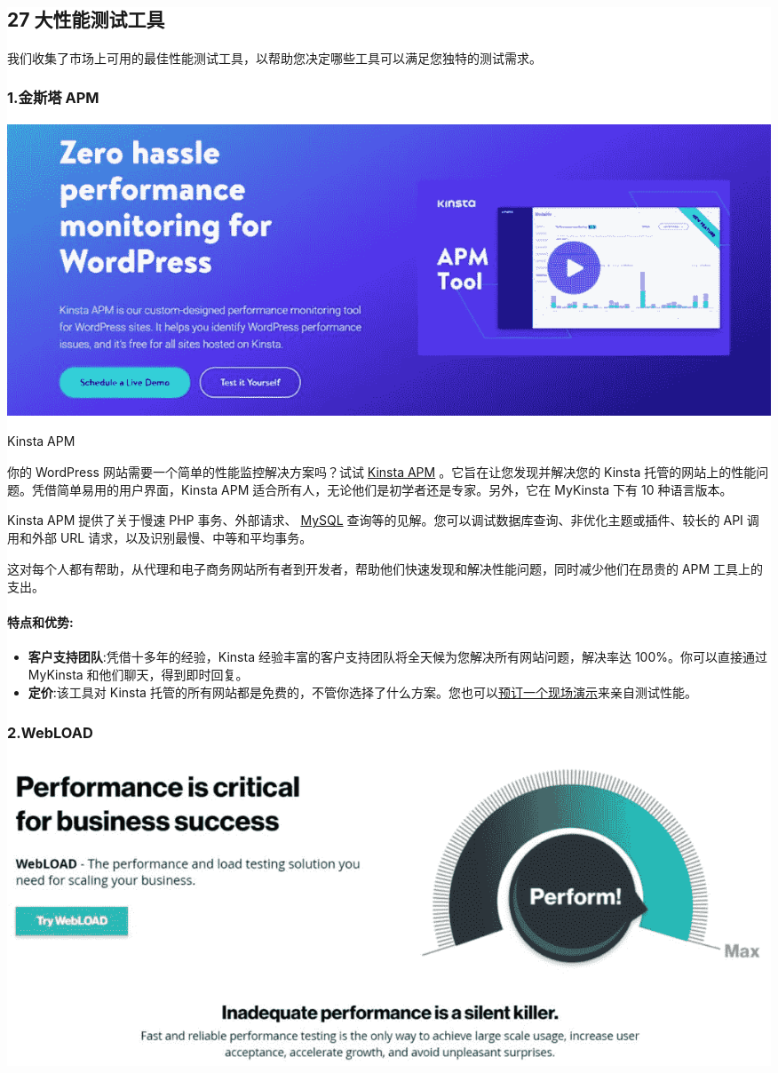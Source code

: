 ## 27 大性能测试工具

我们收集了市场上可用的最佳性能测试工具，以帮助您决定哪些工具可以满足您独特的测试需求。

### 1.金斯塔 APM

[![Kinsta APM](img/deeba8a11da0f2c1d4ae462fd2dc0a72.png)](https://kinsta.com/wp-content/uploads/2021/06/kinstaapm.jpg)

Kinsta APM



你的 WordPress 网站需要一个简单的性能监控解决方案吗？试试 [Kinsta APM](https://kinsta.com/apm-tool/) 。它旨在让您发现并解决您的 Kinsta 托管的网站上的性能问题。凭借简单易用的用户界面，Kinsta APM 适合所有人，无论他们是初学者还是专家。另外，它在 MyKinsta 下有 10 种语言版本。

Kinsta APM 提供了关于慢速 PHP 事务、外部请求、 [MySQL](https://kinsta.com/blog/mariadb-vs-mysql/) 查询等的见解。您可以调试数据库查询、非优化主题或插件、较长的 API 调用和外部 URL 请求，以及识别最慢、中等和平均事务。

这对每个人都有帮助，从代理和电子商务网站所有者到开发者，帮助他们快速发现和解决性能问题，同时减少他们在昂贵的 APM 工具上的支出。

#### 特点和优势:

*   **客户支持团队**:凭借十多年的经验，Kinsta 经验丰富的客户支持团队将全天候为您解决所有网站问题，解决率达 100%。你可以直接通过 MyKinsta 和他们聊天，得到即时回复。
*   **定价**:该工具对 Kinsta 托管的所有网站都是免费的，不管你选择了什么方案。您也可以[预订一个现场演示](https://kinsta.com/schedule-demo/)来亲自测试性能。

### 2.WebLOAD

[![WebLOAD](img/545b303fb1a4e2685651af18ffc72aa8.png)](https://kinsta.com/wp-content/uploads/2021/06/webload.jpg)
